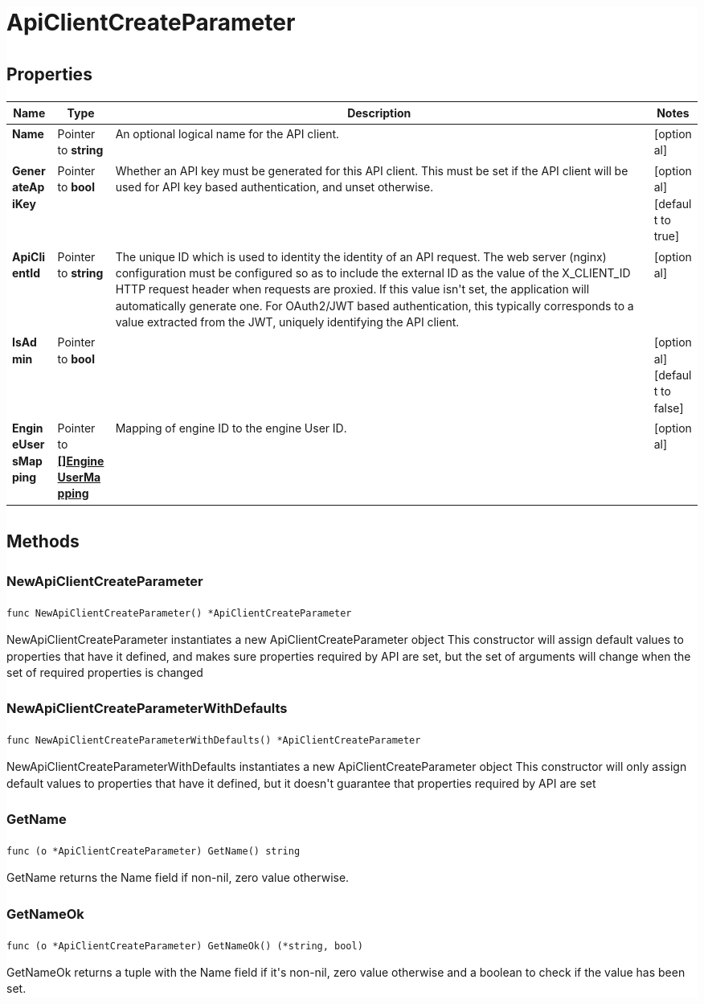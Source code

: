 # ApiClientCreateParameter

## Properties

Name | Type | Description | Notes
------------ | ------------- | ------------- | -------------
**Name** | Pointer to **string** | An optional logical name for the API client. | [optional] 
**GenerateApiKey** | Pointer to **bool** | Whether an API key must be generated for this API client. This must be set if the API client will be used for API key based authentication, and unset otherwise. | [optional] [default to true]
**ApiClientId** | Pointer to **string** | The unique ID which is used to identity the identity of an API request. The web server (nginx) configuration must be configured so as to include the external ID as the value of the X_CLIENT_ID HTTP request header when requests are proxied. If this value isn&#39;t set, the application will automatically generate one. For OAuth2/JWT based authentication, this typically corresponds to a value extracted from the JWT, uniquely identifying the API client. | [optional] 
**IsAdmin** | Pointer to **bool** |  | [optional] [default to false]
**EngineUsersMapping** | Pointer to [**[]EngineUserMapping**](EngineUserMapping.md) | Mapping of engine ID to the engine User ID. | [optional] 

## Methods

### NewApiClientCreateParameter

`func NewApiClientCreateParameter() *ApiClientCreateParameter`

NewApiClientCreateParameter instantiates a new ApiClientCreateParameter object
This constructor will assign default values to properties that have it defined,
and makes sure properties required by API are set, but the set of arguments
will change when the set of required properties is changed

### NewApiClientCreateParameterWithDefaults

`func NewApiClientCreateParameterWithDefaults() *ApiClientCreateParameter`

NewApiClientCreateParameterWithDefaults instantiates a new ApiClientCreateParameter object
This constructor will only assign default values to properties that have it defined,
but it doesn't guarantee that properties required by API are set

### GetName

`func (o *ApiClientCreateParameter) GetName() string`

GetName returns the Name field if non-nil, zero value otherwise.

### GetNameOk

`func (o *ApiClientCreateParameter) GetNameOk() (*string, bool)`

GetNameOk returns a tuple with the Name field if it's non-nil, zero value otherwise
and a boolean to check if the value has been set.
